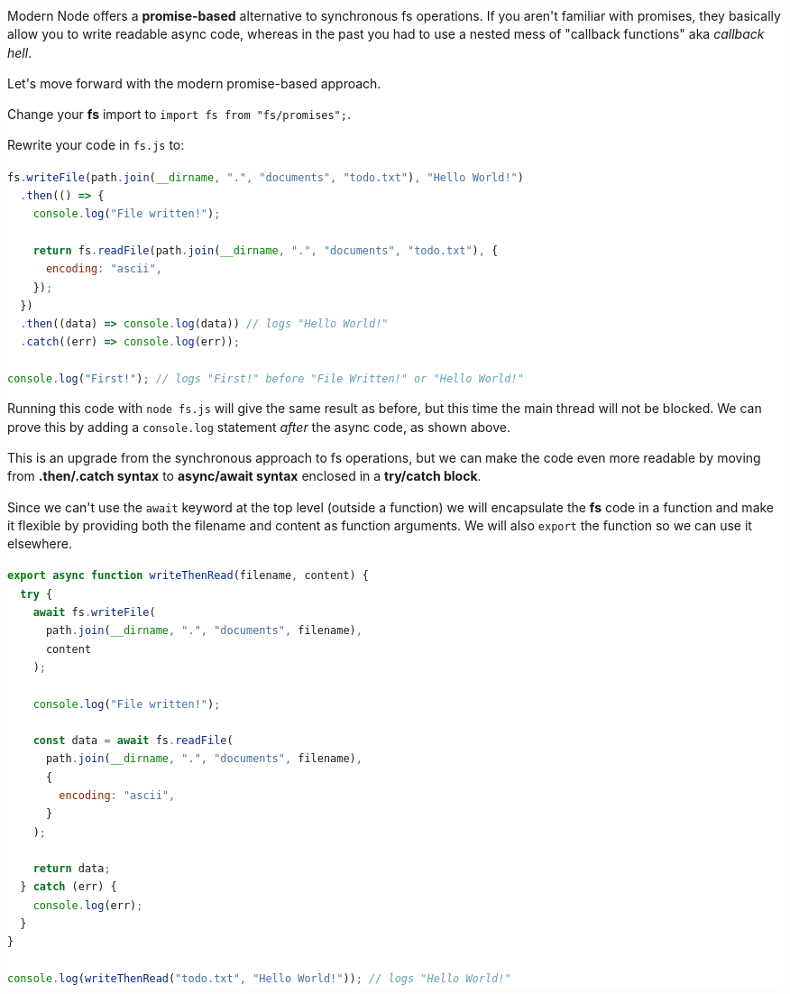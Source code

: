 Modern Node offers a **promise-based** alternative to synchronous fs operations. If you aren't familiar with promises, they basically allow you to write readable async code, whereas in the past you had to use a nested mess of "callback functions" aka _callback hell_.

Let's move forward with the modern promise-based approach.

Change your **fs** import to `import fs from "fs/promises";`.

Rewrite your code in `fs.js` to:

```js
fs.writeFile(path.join(__dirname, ".", "documents", "todo.txt"), "Hello World!")
  .then(() => {
    console.log("File written!");

    return fs.readFile(path.join(__dirname, ".", "documents", "todo.txt"), {
      encoding: "ascii",
    });
  })
  .then((data) => console.log(data)) // logs "Hello World!"
  .catch((err) => console.log(err));

console.log("First!"); // logs "First!" before "File Written!" or "Hello World!"
```

Running this code with `node fs.js` will give the same result as before, but this time the main thread will not be blocked. We can prove this by adding a `console.log` statement _after_ the async code, as shown above.

This is an upgrade from the synchronous approach to fs operations, but we can make the code even more readable by moving from **.then/.catch syntax** to **async/await syntax** enclosed in a **try/catch block**.

Since we can't use the `await` keyword at the top level (outside a function) we will encapsulate the **fs** code in a function and make it flexible by providing both the filename and content as function arguments. We will also `export` the function so we can use it elsewhere.

```js
export async function writeThenRead(filename, content) {
  try {
    await fs.writeFile(
      path.join(__dirname, ".", "documents", filename),
      content
    );

    console.log("File written!");

    const data = await fs.readFile(
      path.join(__dirname, ".", "documents", filename),
      {
        encoding: "ascii",
      }
    );

    return data;
  } catch (err) {
    console.log(err);
  }
}

console.log(writeThenRead("todo.txt", "Hello World!")); // logs "Hello World!"
```
